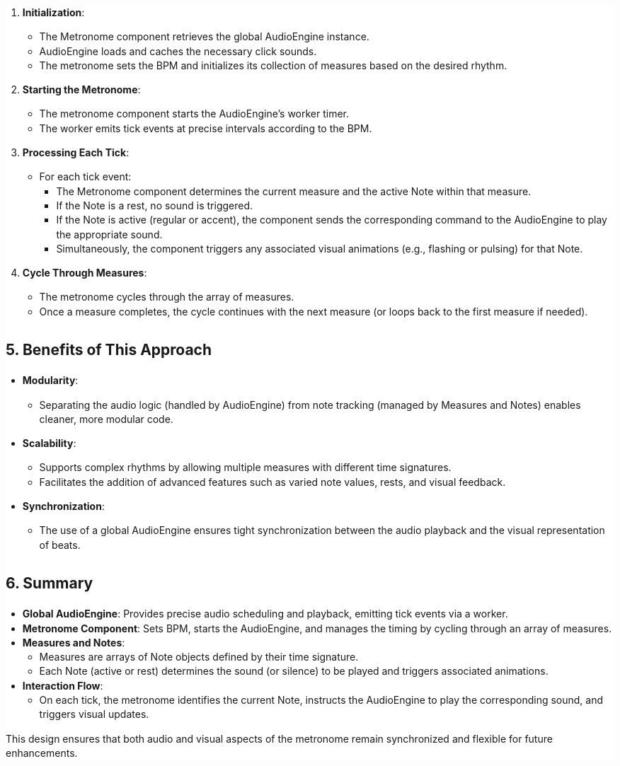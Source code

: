 1. **Initialization**:
   - The Metronome component retrieves the global AudioEngine instance.
   - AudioEngine loads and caches the necessary click sounds.
   - The metronome sets the BPM and initializes its collection of measures based on the desired rhythm.

2. **Starting the Metronome**:
   - The metronome component starts the AudioEngine’s worker timer.
   - The worker emits tick events at precise intervals according to the BPM.

3. **Processing Each Tick**:
   - For each tick event:
     - The Metronome component determines the current measure and the active Note within that measure.
     - If the Note is a rest, no sound is triggered.
     - If the Note is active (regular or accent), the component sends the corresponding command to the AudioEngine to play the appropriate sound.
     - Simultaneously, the component triggers any associated visual animations (e.g., flashing or pulsing) for that Note.

4. **Cycle Through Measures**:
   - The metronome cycles through the array of measures.
   - Once a measure completes, the cycle continues with the next measure (or loops back to the first measure if needed).

## 5. Benefits of This Approach

- **Modularity**:  
  - Separating the audio logic (handled by AudioEngine) from note tracking (managed by Measures and Notes) enables cleaner, more modular code.

- **Scalability**:  
  - Supports complex rhythms by allowing multiple measures with different time signatures.
  - Facilitates the addition of advanced features such as varied note values, rests, and visual feedback.

- **Synchronization**:  
  - The use of a global AudioEngine ensures tight synchronization between the audio playback and the visual representation of beats.

## 6. Summary
- **Global AudioEngine**: Provides precise audio scheduling and playback, emitting tick events via a worker.
- **Metronome Component**: Sets BPM, starts the AudioEngine, and manages the timing by cycling through an array of measures.
- **Measures and Notes**: 
  - Measures are arrays of Note objects defined by their time signature.
  - Each Note (active or rest) determines the sound (or silence) to be played and triggers associated animations.
- **Interaction Flow**:  
  - On each tick, the metronome identifies the current Note, instructs the AudioEngine to play the corresponding sound, and triggers visual updates.

This design ensures that both audio and visual aspects of the metronome remain synchronized and flexible for future enhancements.
